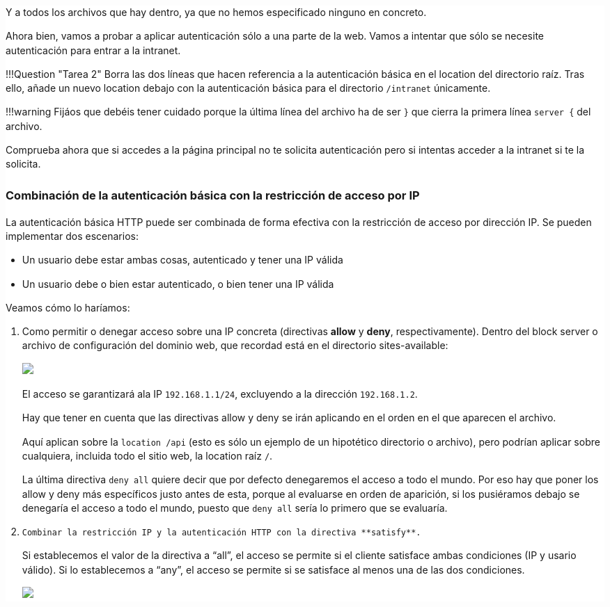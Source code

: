 Y a todos los archivos que hay dentro, ya que no hemos especificado ninguno en concreto. 

Ahora bien, vamos a probar a aplicar autenticación sólo a una parte de la web. Vamos a intentar que sólo se necesite autenticación para entrar a la intranet. 


!!!Question "Tarea 2"
    Borra las dos líneas que hacen referencia a la autenticación básica en el location del directorio raíz. Tras ello, añade un nuevo location debajo con la autenticación básica para el directorio `/intranet` únicamente. 

!!!warning 
    Fijáos que debéis tener cuidado porque la última línea del archivo ha de ser `}` que cierra la primera línea `server {` del archivo.

Comprueba ahora que si accedes a la página principal no te solicita autenticación pero si intentas acceder a la intranet si te la solicita.
    

### Combinación de la autenticación básica con la restricción de acceso por IP

La autenticación básica HTTP puede ser combinada de forma efectiva con la restricción de acceso por dirección IP. Se pueden implementar dos escenarios: 

+ Un usuario debe estar ambas cosas, autenticado y tener una IP válida
  
+ Un usuario debe o bien estar autenticado, o bien tener una IP válida 
  
Veamos cómo lo haríamos:

1. Como permitir o denegar acceso sobre una IP concreta (directivas **allow** y **deny**, respectivamente). Dentro del block server o archivo de configuración del dominio web, que recordad está en el directorio sites-available: 

    ![](../img/4.1-5.png)

    El acceso se garantizará ala IP ```192.168.1.1/24```, excluyendo a la dirección ```192.168.1.2```.

    Hay que tener en cuenta que las directivas allow y deny se irán aplicando en el orden en el que aparecen el archivo.

    Aquí aplican sobre la `location /api` (esto es sólo un ejemplo de un hipotético directorio o archivo), pero podrían aplicar sobre cualquiera, incluida todo el sitio web, la location raíz `/`.

    La última directiva `deny all` quiere decir que por defecto denegaremos el acceso a todo el mundo. Por eso hay que poner los allow y deny más específicos justo antes de esta, porque al evaluarse en orden de aparición, si los pusiéramos debajo se denegaría el acceso a todo el mundo, puesto que `deny all` sería lo primero que se evaluaría. 

    
2.     Combinar la restricción IP y la autenticación HTTP con la directiva **satisfy**. 
   
    Si establecemos el valor de la directiva a “all”, el acceso se permite si el cliente satisface ambas condiciones (IP y usario válido). Si lo establecemos a “any”, el acceso se permite si se satisface al menos una de las dos condiciones.

    ![](../img/4.1-6.png)
